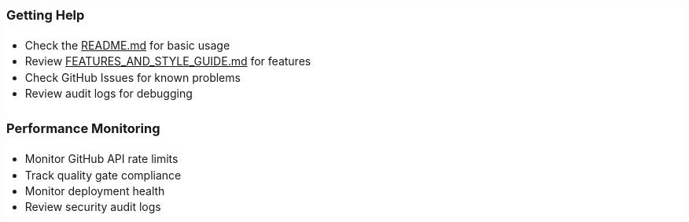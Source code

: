 ### Getting Help
- Check the [README.md](./README.md) for basic usage
- Review [FEATURES_AND_STYLE_GUIDE.md](./FEATURES_AND_STYLE_GUIDE.md) for features
- Check GitHub Issues for known problems
- Review audit logs for debugging

### Performance Monitoring
- Monitor GitHub API rate limits
- Track quality gate compliance
- Monitor deployment health
- Review security audit logs
